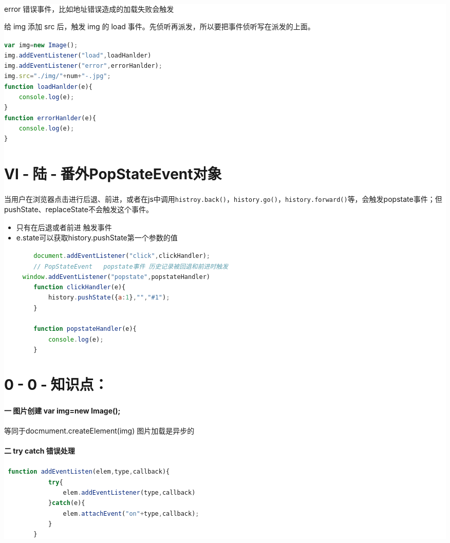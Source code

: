 error 错误事件，比如地址错误造成的加载失败会触发

给 img 添加 src 后，触发 img 的 load 事件。先侦听再派发，所以要把事件侦听写在派发的上面。

```javascript
var img=new Image();
img.addEventListener("load",loadHanlder)
img.addEventListener("error",errorHanlder);
img.src="./img/"+num+"-.jpg";
function loadHanlder(e){
	console.log(e);
}
function errorHanlder(e){
    console.log(e);
}

```

# Ⅵ - 陆 - 番外PopStateEvent对象



当用户在浏览器点击进行后退、前进，或者在js中调用`histroy.back()`，`history.go()`，`history.forward()`等，会触发popstate事件；但pushState、replaceState不会触发这个事件。

- 只有在后退或者前进 触发事件
- e.state可以获取history.pushState第一个参数的值



```javascript
        document.addEventListener("click",clickHandler);
        // PopStateEvent   popstate事件 历史记录被回退和前进时触发
     window.addEventListener("popstate",popstateHandler)
        function clickHandler(e){
            history.pushState({a:1},"","#1");
        }

        function popstateHandler(e){
            console.log(e);
        }
```



# 0 - 0 - 知识点：

#### 一 图片创建  var img=new Image();

等同于docmument.createElement(img)   图片加载是异步的

#### 二 try  catch 错误处理

```javascript
 function addEventListen(elem,type,callback){
            try{
                elem.addEventListener(type,callback)
            }catch(e){
                elem.attachEvent("on"+type,callback);
            }
        }
```
